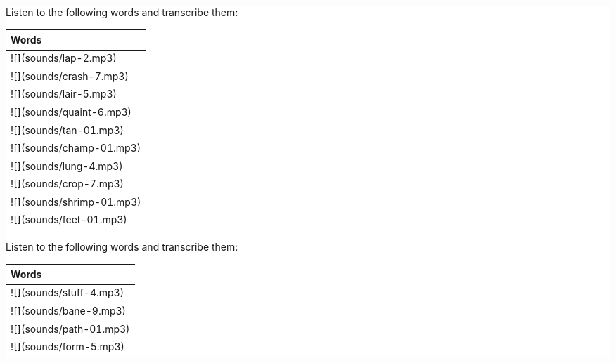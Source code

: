 </table>
Listen to the following words and transcribe them:

<table class="table table-striped table-hover table-condensed table-responsive" style="margin-left: auto; margin-right: auto;">
 <thead>
  <tr>
   <th style="text-align:left;font-weight: bold;font-weight: bold;"> Words </th>
  </tr>
 </thead>
<tbody>
  <tr>
   <td style="text-align:left;"> ![](sounds/lap-2.mp3) </td>
  </tr>
  <tr>
   <td style="text-align:left;"> ![](sounds/crash-7.mp3) </td>
  </tr>
  <tr>
   <td style="text-align:left;"> ![](sounds/lair-5.mp3) </td>
  </tr>
  <tr>
   <td style="text-align:left;"> ![](sounds/quaint-6.mp3) </td>
  </tr>
  <tr>
   <td style="text-align:left;"> ![](sounds/tan-01.mp3) </td>
  </tr>
  <tr>
   <td style="text-align:left;"> ![](sounds/champ-01.mp3) </td>
  </tr>
  <tr>
   <td style="text-align:left;"> ![](sounds/lung-4.mp3) </td>
  </tr>
  <tr>
   <td style="text-align:left;"> ![](sounds/crop-7.mp3) </td>
  </tr>
  <tr>
   <td style="text-align:left;"> ![](sounds/shrimp-01.mp3) </td>
  </tr>
  <tr>
   <td style="text-align:left;"> ![](sounds/feet-01.mp3) </td>
  </tr>
</tbody>
</table>

Listen to the following words and transcribe them:

<table class="table table-striped table-hover table-condensed table-responsive" style="margin-left: auto; margin-right: auto;">
 <thead>
  <tr>
   <th style="text-align:left;font-weight: bold;font-weight: bold;"> Words </th>
  </tr>
 </thead>
<tbody>
  <tr>
   <td style="text-align:left;"> ![](sounds/stuff-4.mp3) </td>
  </tr>
  <tr>
   <td style="text-align:left;"> ![](sounds/bane-9.mp3) </td>
  </tr>
  <tr>
   <td style="text-align:left;"> ![](sounds/path-01.mp3) </td>
  </tr>
  <tr>
   <td style="text-align:left;"> ![](sounds/form-5.mp3) </td>